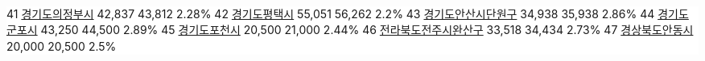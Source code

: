   <tr class="item">
    <td>41</td>
    <td><a href="/apt/경기도의정부시">경기도의정부시</a></td>
    <td>42,837</td>
    <td>43,812</td>
    <td>2.28%</td>
  </tr>

  <tr class="item">
    <td>42</td>
    <td><a href="/apt/경기도평택시">경기도평택시</a></td>
    <td>55,051</td>
    <td>56,262</td>
    <td>2.2%</td>
  </tr>

  <tr class="item">
    <td>43</td>
    <td><a href="/apt/경기도안산시단원구">경기도안산시단원구</a></td>
    <td>34,938</td>
    <td>35,938</td>
    <td>2.86%</td>
  </tr>

  <tr class="item">
    <td>44</td>
    <td><a href="/apt/경기도군포시">경기도군포시</a></td>
    <td>43,250</td>
    <td>44,500</td>
    <td>2.89%</td>
  </tr>

  <tr class="item">
    <td>45</td>
    <td><a href="/apt/경기도포천시">경기도포천시</a></td>
    <td>20,500</td>
    <td>21,000</td>
    <td>2.44%</td>
  </tr>

  <tr class="item">
    <td>46</td>
    <td><a href="/apt/전라북도전주시완산구">전라북도전주시완산구</a></td>
    <td>33,518</td>
    <td>34,434</td>
    <td>2.73%</td>
  </tr>

  <tr class="item">
    <td>47</td>
    <td><a href="/apt/경상북도안동시">경상북도안동시</a></td>
    <td>20,000</td>
    <td>20,500</td>
    <td>2.5%</td>
  </tr>
